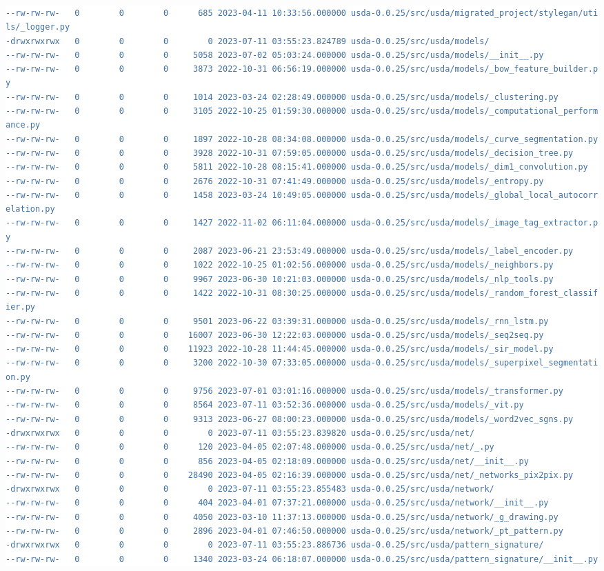 ```diff
--rw-rw-rw-   0        0        0      685 2023-04-11 10:33:56.000000 usda-0.0.25/src/usda/migrated_project/stylegan/utils/_logger.py
-drwxrwxrwx   0        0        0        0 2023-07-11 03:55:23.824789 usda-0.0.25/src/usda/models/
--rw-rw-rw-   0        0        0     5058 2023-07-02 05:03:24.000000 usda-0.0.25/src/usda/models/__init__.py
--rw-rw-rw-   0        0        0     3873 2022-10-31 06:56:19.000000 usda-0.0.25/src/usda/models/_bow_feature_builder.py
--rw-rw-rw-   0        0        0     1014 2023-03-24 02:28:49.000000 usda-0.0.25/src/usda/models/_clustering.py
--rw-rw-rw-   0        0        0     3105 2022-10-25 01:59:30.000000 usda-0.0.25/src/usda/models/_computational_performance.py
--rw-rw-rw-   0        0        0     1897 2022-10-28 08:34:08.000000 usda-0.0.25/src/usda/models/_curve_segmentation.py
--rw-rw-rw-   0        0        0     3928 2022-10-31 07:59:05.000000 usda-0.0.25/src/usda/models/_decision_tree.py
--rw-rw-rw-   0        0        0     5811 2022-10-28 08:15:41.000000 usda-0.0.25/src/usda/models/_dim1_convolution.py
--rw-rw-rw-   0        0        0     2676 2022-10-31 07:41:49.000000 usda-0.0.25/src/usda/models/_entropy.py
--rw-rw-rw-   0        0        0     1458 2023-03-24 10:49:05.000000 usda-0.0.25/src/usda/models/_global_local_autocorrelation.py
--rw-rw-rw-   0        0        0     1427 2022-11-02 06:11:04.000000 usda-0.0.25/src/usda/models/_image_tag_extractor.py
--rw-rw-rw-   0        0        0     2087 2023-06-21 23:53:49.000000 usda-0.0.25/src/usda/models/_label_encoder.py
--rw-rw-rw-   0        0        0     1022 2022-10-25 01:02:56.000000 usda-0.0.25/src/usda/models/_neighbors.py
--rw-rw-rw-   0        0        0     9967 2023-06-30 10:21:03.000000 usda-0.0.25/src/usda/models/_nlp_tools.py
--rw-rw-rw-   0        0        0     1422 2022-10-31 08:30:25.000000 usda-0.0.25/src/usda/models/_random_forest_classifier.py
--rw-rw-rw-   0        0        0     9501 2023-06-22 03:39:31.000000 usda-0.0.25/src/usda/models/_rnn_lstm.py
--rw-rw-rw-   0        0        0    16007 2023-06-30 12:22:03.000000 usda-0.0.25/src/usda/models/_seq2seq.py
--rw-rw-rw-   0        0        0    11923 2022-10-28 11:44:45.000000 usda-0.0.25/src/usda/models/_sir_model.py
--rw-rw-rw-   0        0        0     3200 2022-10-30 07:33:05.000000 usda-0.0.25/src/usda/models/_superpixel_segmentation.py
--rw-rw-rw-   0        0        0     9756 2023-07-01 03:01:16.000000 usda-0.0.25/src/usda/models/_transformer.py
--rw-rw-rw-   0        0        0     8564 2023-07-11 03:52:36.000000 usda-0.0.25/src/usda/models/_vit.py
--rw-rw-rw-   0        0        0     9313 2023-06-27 08:00:23.000000 usda-0.0.25/src/usda/models/_word2vec_sgns.py
-drwxrwxrwx   0        0        0        0 2023-07-11 03:55:23.839820 usda-0.0.25/src/usda/net/
--rw-rw-rw-   0        0        0      120 2023-04-05 02:07:48.000000 usda-0.0.25/src/usda/net/_.py
--rw-rw-rw-   0        0        0      856 2023-04-05 02:18:09.000000 usda-0.0.25/src/usda/net/__init__.py
--rw-rw-rw-   0        0        0    28490 2023-04-05 02:16:39.000000 usda-0.0.25/src/usda/net/_networks_pix2pix.py
-drwxrwxrwx   0        0        0        0 2023-07-11 03:55:23.855483 usda-0.0.25/src/usda/network/
--rw-rw-rw-   0        0        0      404 2023-04-01 07:37:21.000000 usda-0.0.25/src/usda/network/__init__.py
--rw-rw-rw-   0        0        0     4050 2023-03-10 11:37:13.000000 usda-0.0.25/src/usda/network/_g_drawing.py
--rw-rw-rw-   0        0        0     2896 2023-04-01 07:46:50.000000 usda-0.0.25/src/usda/network/_pt_pattern.py
-drwxrwxrwx   0        0        0        0 2023-07-11 03:55:23.886736 usda-0.0.25/src/usda/pattern_signature/
--rw-rw-rw-   0        0        0     1340 2023-03-24 06:18:07.000000 usda-0.0.25/src/usda/pattern_signature/__init__.py
```